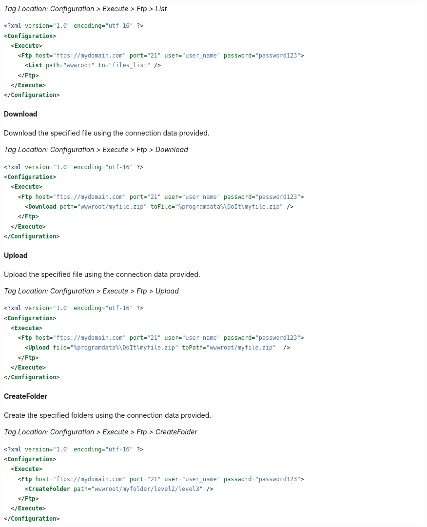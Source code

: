*Tag Location: Configuration > Execute > Ftp > List*
```xml
<?xml version="1.0" encoding="utf-16" ?>
<Configuration>
  <Execute>
    <Ftp host="ftps://mydomain.com" port="21" user="user_name" password="password123">
      <List path="wwwroot" to="files_list" />
    </Ftp>
  </Execute>
</Configuration>
```

#### <a id="ExecuteFtpDownload">Download</a>
Download the specified file using the connection data provided.

*Tag Location: Configuration > Execute > Ftp > Download*
```xml
<?xml version="1.0" encoding="utf-16" ?>
<Configuration>
  <Execute>
    <Ftp host="ftps://mydomain.com" port="21" user="user_name" password="password123">
      <Download path="wwwroot/myfile.zip" toFile="%programdata%\DoIt\myfile.zip" />
    </Ftp>
  </Execute>
</Configuration>
```

#### <a id="ExecuteFtpUpload">Upload</a>
Upload the specified file using the connection data provided.

*Tag Location: Configuration > Execute > Ftp > Upload*
```xml
<?xml version="1.0" encoding="utf-16" ?>
<Configuration>
  <Execute>
    <Ftp host="ftps://mydomain.com" port="21" user="user_name" password="password123">
      <Upload file="%programdata%\DoIt\myfile.zip" toPath="wwwroot/myfile.zip"  />
    </Ftp>
  </Execute>
</Configuration>
```

#### <a id="ExecuteFtpCreateFolder">CreateFolder</a>
Create the specified folders using the connection data provided.

*Tag Location: Configuration > Execute > Ftp > CreateFolder*
```xml
<?xml version="1.0" encoding="utf-16" ?>
<Configuration>
  <Execute>
    <Ftp host="ftps://mydomain.com" port="21" user="user_name" password="password123">
      <CreateFolder path="wwwroot/myfolder/level2/level3" />
    </Ftp>
  </Execute>
</Configuration>
```
